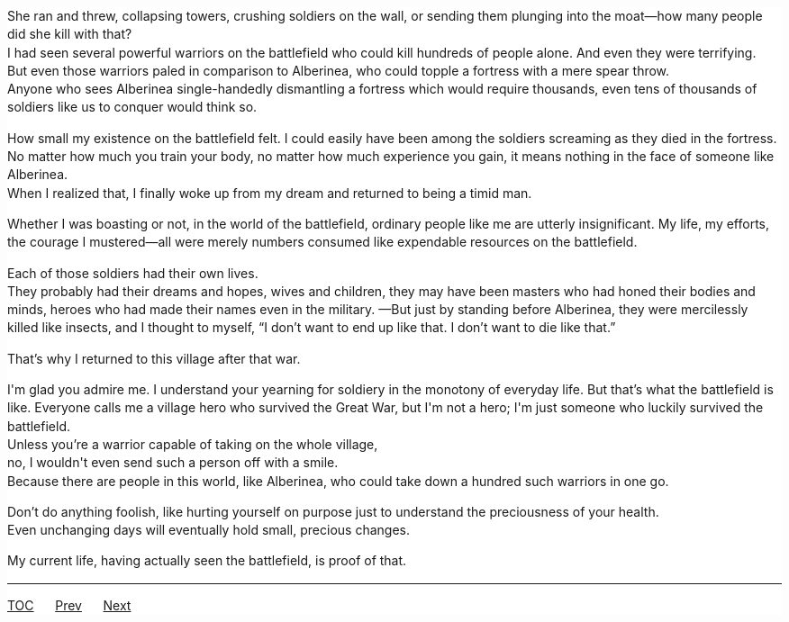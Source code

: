 She ran and threw, collapsing towers, crushing soldiers on the wall, or
sending them plunging into the moat—how many people did she kill with
that?  
I had seen several powerful warriors on the battlefield who could kill
hundreds of people alone. And even they were terrifying.  
But even those warriors paled in comparison to Alberinea, who could
topple a fortress with a mere spear throw.  
Anyone who sees Alberinea single-handedly dismantling a fortress which
would require thousands, even tens of thousands of soldiers like us to
conquer would think so.

How small my existence on the battlefield felt. I could easily have been
among the soldiers screaming as they died in the fortress. No matter how
much you train your body, no matter how much experience you gain, it
means nothing in the face of someone like Alberinea.  
When I realized that, I finally woke up from my dream and returned to
being a timid man.

Whether I was boasting or not, in the world of the battlefield, ordinary
people like me are utterly insignificant. My life, my efforts, the
courage I mustered—all were merely numbers consumed like expendable
resources on the battlefield.

Each of those soldiers had their own lives.  
They probably had their dreams and hopes, wives and children, they may
have been masters who had honed their bodies and minds, heroes who had
made their names even in the military. —But just by standing before
Alberinea, they were mercilessly killed like insects, and I thought to
myself, “I don’t want to end up like that. I don’t want to die like
that.”

That’s why I returned to this village after that war.

I'm glad you admire me. I understand your yearning for soldiery in the
monotony of everyday life. But that’s what the battlefield is like.
Everyone calls me a village hero who survived the Great War, but I'm not
a hero; I'm just someone who luckily survived the battlefield.  
Unless you’re a warrior capable of taking on the whole village,  
no, I wouldn't even send such a person off with a smile.  
Because there are people in this world, like Alberinea, who could take
down a hundred such warriors in one go.

Don’t do anything foolish, like hurting yourself on purpose just to
understand the preciousness of your health.  
Even unchanging days will eventually hold small, precious changes.

My current life, having actually seen the battlefield, is proof of that.


---
[TOC](../readme.md)&nbsp;&nbsp;&nbsp;&nbsp;&nbsp;&nbsp;[Prev](Section0003.md)&nbsp;&nbsp;&nbsp;&nbsp;&nbsp;&nbsp;[Next](Section0005.md)

